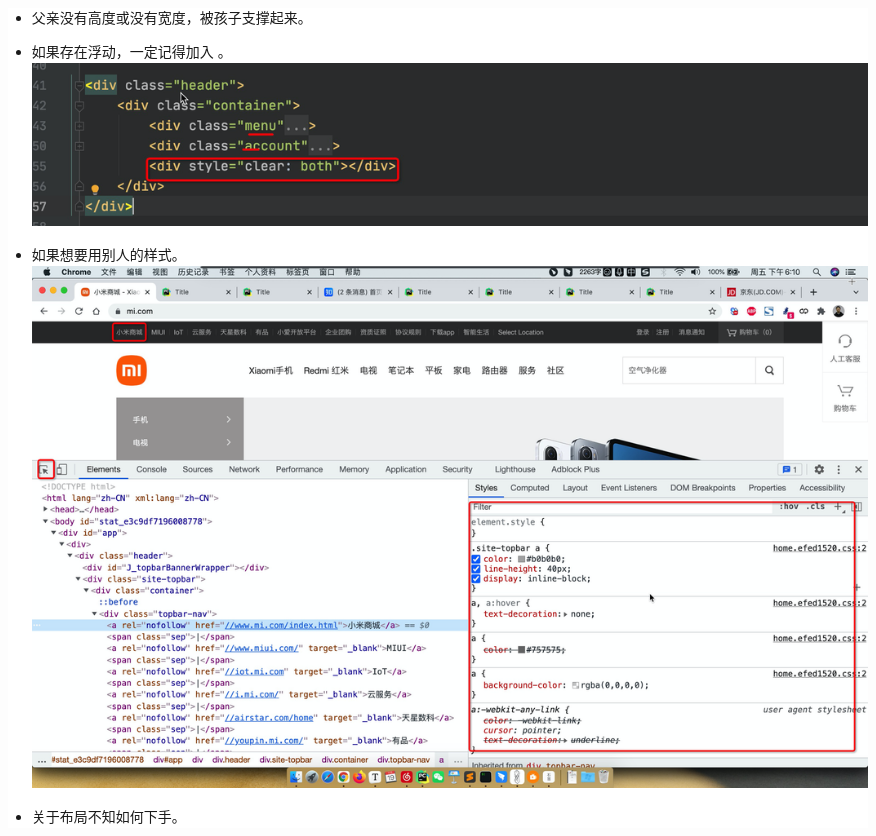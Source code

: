 - 父亲没有高度或没有宽度，被孩子支撑起来。

- 如果存在浮动，一定记得加入 。
  ![image-20211119181009890](assets/image-20211119181009890.png)

- 如果想要用别人的样式。
  ![image-20211119181055584](assets/image-20211119181055584.png)

- 关于布局不知如何下手。
  